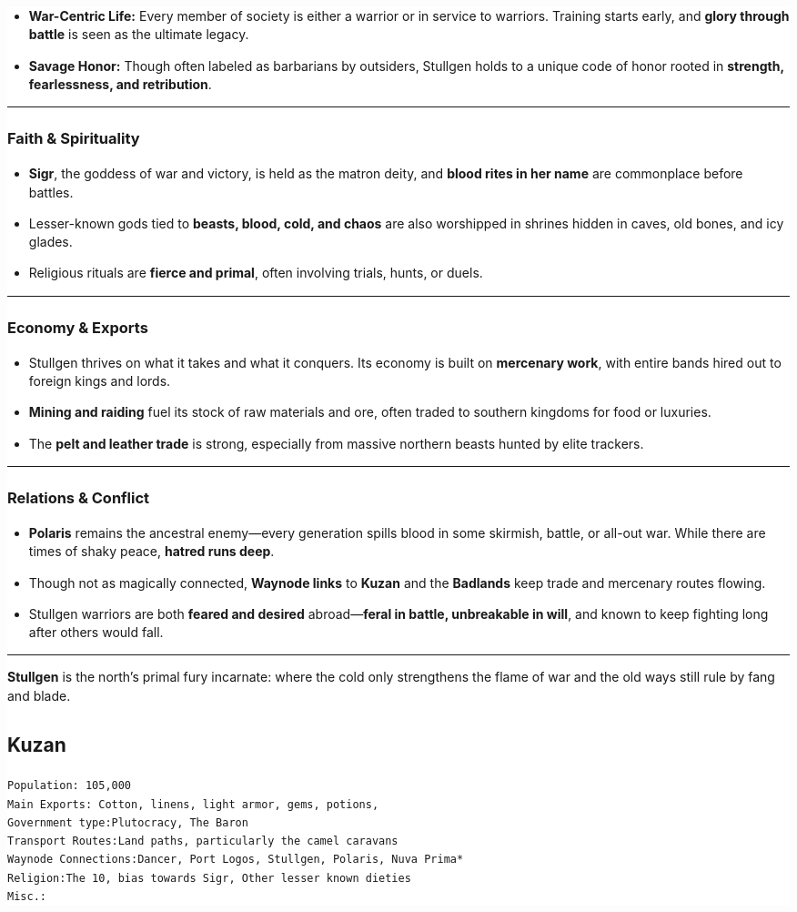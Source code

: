 - **War-Centric Life:** Every member of society is either a warrior or in service to warriors. Training starts early, and **glory through battle** is seen as the ultimate legacy.
    
- **Savage Honor:** Though often labeled as barbarians by outsiders, Stullgen holds to a unique code of honor rooted in **strength, fearlessness, and retribution**.
    

---

### **Faith & Spirituality**

- **Sigr**, the goddess of war and victory, is held as the matron deity, and **blood rites in her name** are commonplace before battles.
    
- Lesser-known gods tied to **beasts, blood, cold, and chaos** are also worshipped in shrines hidden in caves, old bones, and icy glades.
    
- Religious rituals are **fierce and primal**, often involving trials, hunts, or duels.
    

---

### **Economy & Exports**

- Stullgen thrives on what it takes and what it conquers. Its economy is built on **mercenary work**, with entire bands hired out to foreign kings and lords.
    
- **Mining and raiding** fuel its stock of raw materials and ore, often traded to southern kingdoms for food or luxuries.
    
- The **pelt and leather trade** is strong, especially from massive northern beasts hunted by elite trackers.
    

---

### **Relations & Conflict**

- **Polaris** remains the ancestral enemy—every generation spills blood in some skirmish, battle, or all-out war. While there are times of shaky peace, **hatred runs deep**.
    
- Though not as magically connected, **Waynode links** to **Kuzan** and the **Badlands** keep trade and mercenary routes flowing.
    
- Stullgen warriors are both **feared and desired** abroad—**feral in battle, unbreakable in will**, and known to keep fighting long after others would fall.
    

---

**Stullgen** is the north’s primal fury incarnate: where the cold only strengthens the flame of war and the old ways still rule by fang and blade.

## Kuzan
	Population: 105,000
	Main Exports: Cotton, linens, light armor, gems, potions,
	Government type:Plutocracy, The Baron
	Transport Routes:Land paths, particularly the camel caravans
	Waynode Connections:Dancer, Port Logos, Stullgen, Polaris, Nuva Prima*
	Religion:The 10, bias towards Sigr, Other lesser known dieties
	Misc.:
